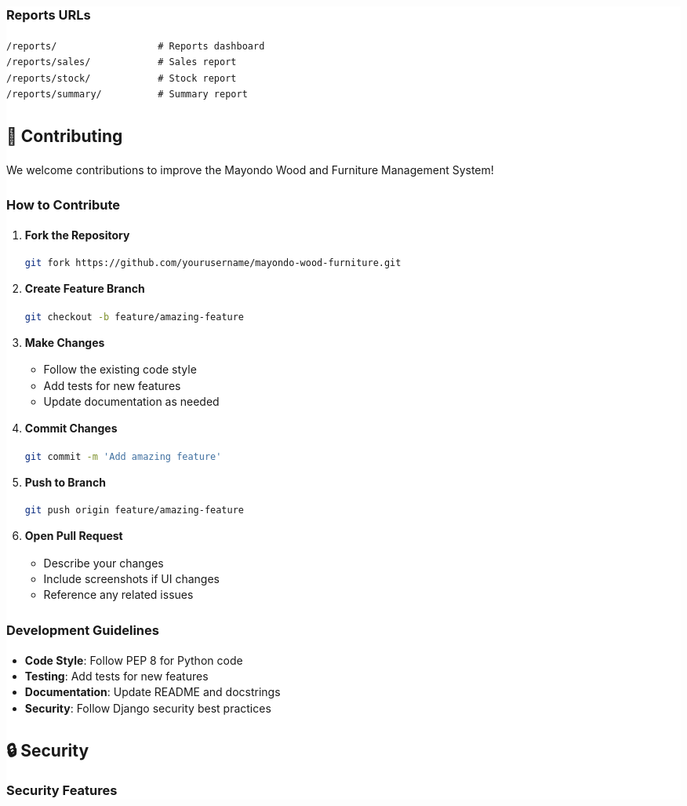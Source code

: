 ### Reports URLs
```
/reports/                  # Reports dashboard
/reports/sales/            # Sales report
/reports/stock/            # Stock report
/reports/summary/          # Summary report
```

## 🤝 Contributing

We welcome contributions to improve the Mayondo Wood and Furniture Management System!

### How to Contribute

1. **Fork the Repository**
   ```bash
   git fork https://github.com/yourusername/mayondo-wood-furniture.git
   ```

2. **Create Feature Branch**
   ```bash
   git checkout -b feature/amazing-feature
   ```

3. **Make Changes**
   - Follow the existing code style
   - Add tests for new features
   - Update documentation as needed

4. **Commit Changes**
   ```bash
   git commit -m 'Add amazing feature'
   ```

5. **Push to Branch**
   ```bash
   git push origin feature/amazing-feature
   ```

6. **Open Pull Request**
   - Describe your changes
   - Include screenshots if UI changes
   - Reference any related issues

### Development Guidelines

- **Code Style**: Follow PEP 8 for Python code
- **Testing**: Add tests for new features
- **Documentation**: Update README and docstrings
- **Security**: Follow Django security best practices

## 🔒 Security

### Security Features
